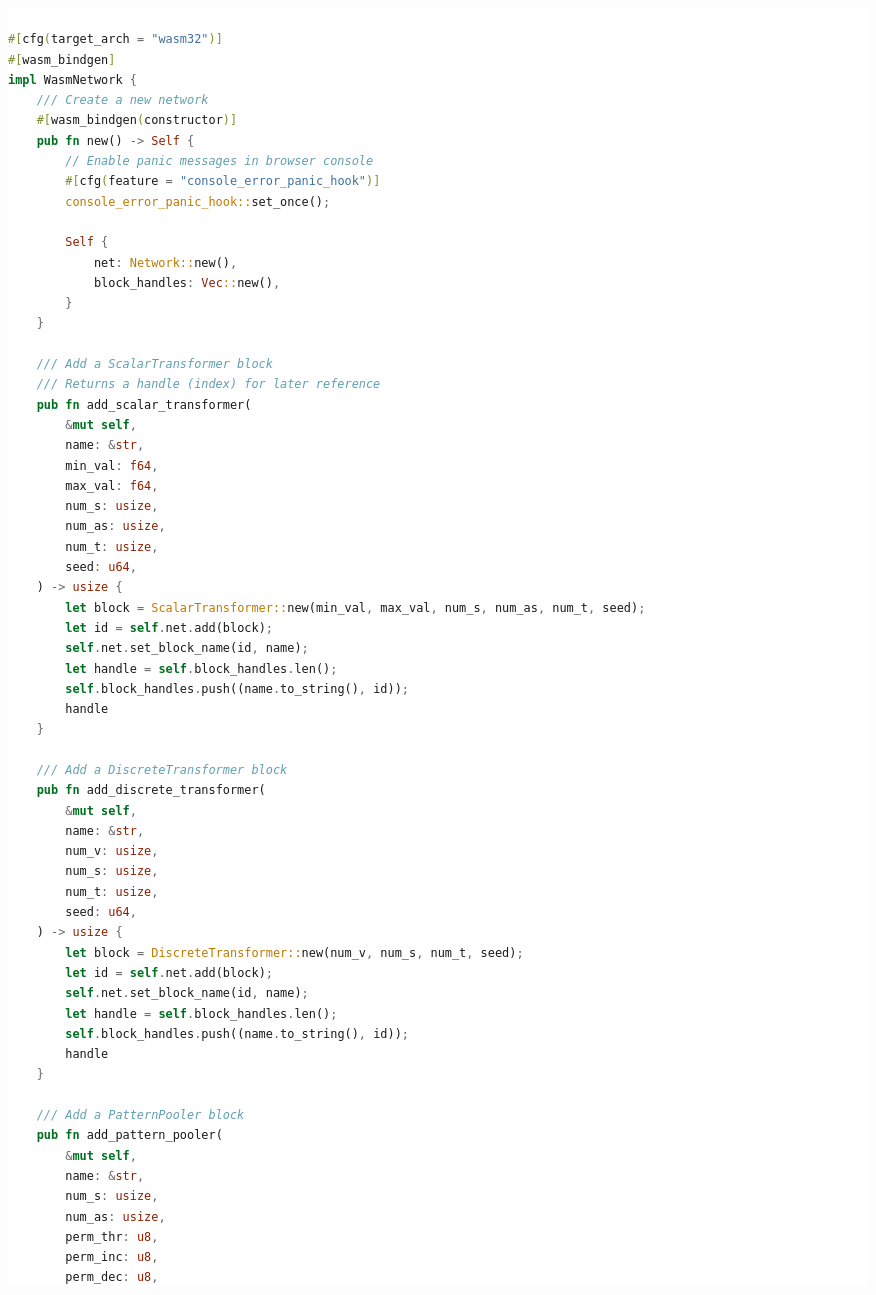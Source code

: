 ```rust

#[cfg(target_arch = "wasm32")]
#[wasm_bindgen]
impl WasmNetwork {
    /// Create a new network
    #[wasm_bindgen(constructor)]
    pub fn new() -> Self {
        // Enable panic messages in browser console
        #[cfg(feature = "console_error_panic_hook")]
        console_error_panic_hook::set_once();

        Self {
            net: Network::new(),
            block_handles: Vec::new(),
        }
    }

    /// Add a ScalarTransformer block
    /// Returns a handle (index) for later reference
    pub fn add_scalar_transformer(
        &mut self,
        name: &str,
        min_val: f64,
        max_val: f64,
        num_s: usize,
        num_as: usize,
        num_t: usize,
        seed: u64,
    ) -> usize {
        let block = ScalarTransformer::new(min_val, max_val, num_s, num_as, num_t, seed);
        let id = self.net.add(block);
        self.net.set_block_name(id, name);
        let handle = self.block_handles.len();
        self.block_handles.push((name.to_string(), id));
        handle
    }

    /// Add a DiscreteTransformer block
    pub fn add_discrete_transformer(
        &mut self,
        name: &str,
        num_v: usize,
        num_s: usize,
        num_t: usize,
        seed: u64,
    ) -> usize {
        let block = DiscreteTransformer::new(num_v, num_s, num_t, seed);
        let id = self.net.add(block);
        self.net.set_block_name(id, name);
        let handle = self.block_handles.len();
        self.block_handles.push((name.to_string(), id));
        handle
    }

    /// Add a PatternPooler block
    pub fn add_pattern_pooler(
        &mut self,
        name: &str,
        num_s: usize,
        num_as: usize,
        perm_thr: u8,
        perm_inc: u8,
        perm_dec: u8,
```
